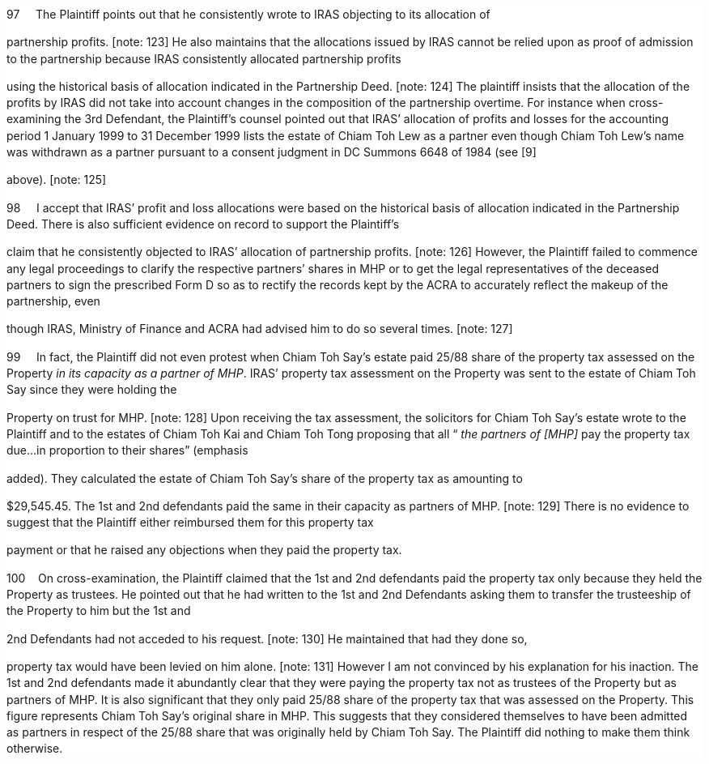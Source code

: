 97     The Plaintiff points out that he consistently wrote to IRAS objecting to its allocation of 

partnership profits. [note: 123] He also maintains that the allocations issued by IRAS cannot be relied upon as proof of admission to the partnership because IRAS consistently allocated partnership profits 

using the historical basis of allocation indicated in the Partnership Deed. [note: 124] The plaintiff insists that the allocation of the profits by IRAS did not take into account changes in the composition of the partnership overtime. For instance when cross-examining the 3rd Defendant, the Plaintiff’s counsel pointed out that IRAS’ allocation of profits and losses for the accounting period 1 January 1999 to 31 December 1999 lists the estate of Chiam Toh Lew as a partner even though Chiam Toh Lew’s name was withdrawn as a partner pursuant to a consent judgment in DC Summons 6648 of 1984 (see [9] 

above). [note: 125] 

98     I accept that IRAS’ profit and loss allocations were based on the historical basis of allocation indicated in the Partnership Deed. There is also sufficient evidence on record to support the Plaintiff’s 

claim that he consistently objected to IRAS’ allocation of partnership profits. [note: 126] However, the Plaintiff failed to commence any legal proceedings to clarify the respective partners’ shares in MHP or to get the legal representatives of the deceased partners to sign the prescribed Form D so as to rectify the records kept by the ACRA to accurately reflect the makeup of the partnership, even 

though IRAS, Ministry of Finance and ACRA had advised him to do so several times. [note: 127] 

99     In fact, the Plaintiff did not even protest when Chiam Toh Say’s estate paid 25/88 share of the property tax assessed on the Property _in its capacity as a partner of MHP_. IRAS’ property tax assessment on the Property was sent to the estate of Chiam Toh Say since they were holding the 

Property on trust for MHP. [note: 128] Upon receiving the tax assessment, the solicitors for Chiam Toh Say’s estate wrote to the Plaintiff and to the estates of Chiam Toh Kai and Chiam Toh Tong proposing that all “ _the partners of [MHP]_ pay the property tax due...in proportion to their shares” (emphasis 


added). They calculated the estate of Chiam Toh Say’s share of the property tax as amounting to 

$29,545.45. The 1st and 2nd defendants paid the same in their capacity as partners of MHP. [note: 129] There is no evidence to suggest that the Plaintiff either reimbursed them for this property tax 

payment or that he raised any objections when they paid the property tax. 

100    On cross-examination, the Plaintiff claimed that the 1st and 2nd defendants paid the property tax only because they held the Property as trustees. He pointed out that he had written to the 1st and 2nd Defendants asking them to transfer the trusteeship of the Property to him but the 1st and 

2nd Defendants had not acceded to his request. [note: 130] He maintained that had they done so, 

property tax would have been levied on him alone. [note: 131] However I am not convinced by his explanation for his inaction. The 1st and 2nd defendants made it abundantly clear that they were paying the property tax not as trustees of the Property but as partners of MHP. It is also significant that they only paid 25/88 share of the property tax that was assessed on the Property. This figure represents Chiam Toh Say’s original share in MHP. This suggests that they considered themselves to have been admitted as partners in respect of the 25/88 share that was originally held by Chiam Toh Say. The Plaintiff did nothing to make them think otherwise. 

